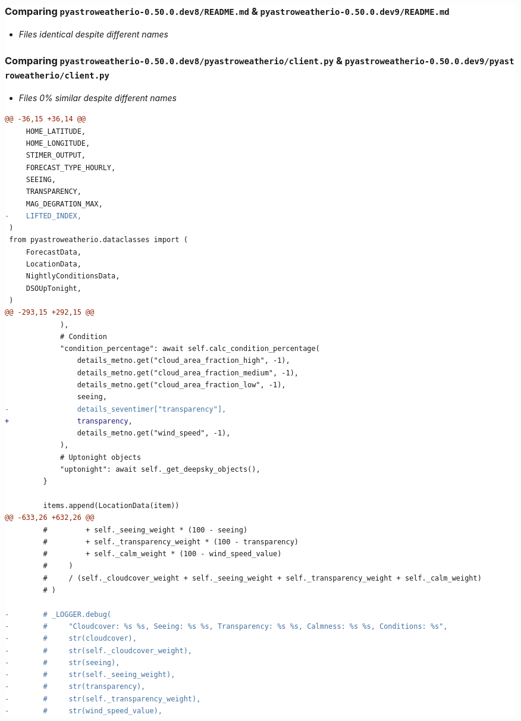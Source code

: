 ### Comparing `pyastroweatherio-0.50.0.dev8/README.md` & `pyastroweatherio-0.50.0.dev9/README.md`

 * *Files identical despite different names*

### Comparing `pyastroweatherio-0.50.0.dev8/pyastroweatherio/client.py` & `pyastroweatherio-0.50.0.dev9/pyastroweatherio/client.py`

 * *Files 0% similar despite different names*

```diff
@@ -36,15 +36,14 @@
     HOME_LATITUDE,
     HOME_LONGITUDE,
     STIMER_OUTPUT,
     FORECAST_TYPE_HOURLY,
     SEEING,
     TRANSPARENCY,
     MAG_DEGRATION_MAX,
-    LIFTED_INDEX,
 )
 from pyastroweatherio.dataclasses import (
     ForecastData,
     LocationData,
     NightlyConditionsData,
     DSOUpTonight,
 )
@@ -293,15 +292,15 @@
             ),
             # Condition
             "condition_percentage": await self.calc_condition_percentage(
                 details_metno.get("cloud_area_fraction_high", -1),
                 details_metno.get("cloud_area_fraction_medium", -1),
                 details_metno.get("cloud_area_fraction_low", -1),
                 seeing,
-                details_seventimer["transparency"],
+                transparency,
                 details_metno.get("wind_speed", -1),
             ),
             # Uptonight objects
             "uptonight": await self._get_deepsky_objects(),
         }
 
         items.append(LocationData(item))
@@ -633,26 +632,26 @@
         #         + self._seeing_weight * (100 - seeing)
         #         + self._transparency_weight * (100 - transparency)
         #         + self._calm_weight * (100 - wind_speed_value)
         #     )
         #     / (self._cloudcover_weight + self._seeing_weight + self._transparency_weight + self._calm_weight)
         # )
 
-        # _LOGGER.debug(
-        #     "Cloudcover: %s %s, Seeing: %s %s, Transparency: %s %s, Calmness: %s %s, Conditions: %s",
-        #     str(cloudcover),
-        #     str(self._cloudcover_weight),
-        #     str(seeing),
-        #     str(self._seeing_weight),
-        #     str(transparency),
-        #     str(self._transparency_weight),
-        #     str(wind_speed_value),
```